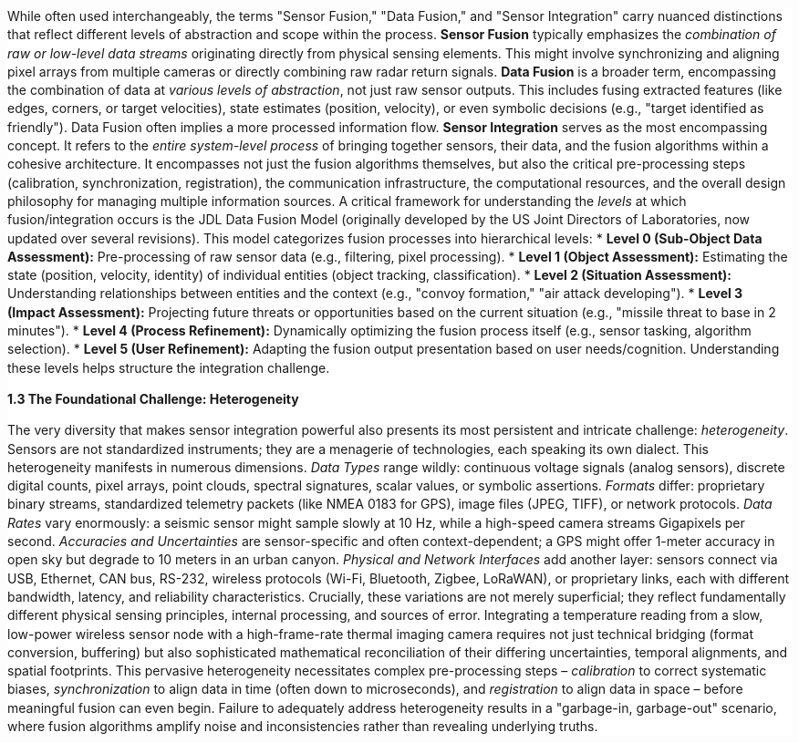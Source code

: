 While often used interchangeably, the terms "Sensor Fusion," "Data Fusion," and "Sensor Integration" carry nuanced distinctions that reflect different levels of abstraction and scope within the process. **Sensor Fusion** typically emphasizes the *combination of raw or low-level data streams* originating directly from physical sensing elements. This might involve synchronizing and aligning pixel arrays from multiple cameras or directly combining raw radar return signals. **Data Fusion** is a broader term, encompassing the combination of data at *various levels of abstraction*, not just raw sensor outputs. This includes fusing extracted features (like edges, corners, or target velocities), state estimates (position, velocity), or even symbolic decisions (e.g., "target identified as friendly"). Data Fusion often implies a more processed information flow. **Sensor Integration** serves as the most encompassing concept. It refers to the *entire system-level process* of bringing together sensors, their data, and the fusion algorithms within a cohesive architecture. It encompasses not just the fusion algorithms themselves, but also the critical pre-processing steps (calibration, synchronization, registration), the communication infrastructure, the computational resources, and the overall design philosophy for managing multiple information sources. A critical framework for understanding the *levels* at which fusion/integration occurs is the JDL Data Fusion Model (originally developed by the US Joint Directors of Laboratories, now updated over several revisions). This model categorizes fusion processes into hierarchical levels:
    *   **Level 0 (Sub-Object Data Assessment):** Pre-processing of raw sensor data (e.g., filtering, pixel processing).
    *   **Level 1 (Object Assessment):** Estimating the state (position, velocity, identity) of individual entities (object tracking, classification).
    *   **Level 2 (Situation Assessment):** Understanding relationships between entities and the context (e.g., "convoy formation," "air attack developing").
    *   **Level 3 (Impact Assessment):** Projecting future threats or opportunities based on the current situation (e.g., "missile threat to base in 2 minutes").
    *   **Level 4 (Process Refinement):** Dynamically optimizing the fusion process itself (e.g., sensor tasking, algorithm selection).
    *   **Level 5 (User Refinement):** Adapting the fusion output presentation based on user needs/cognition. Understanding these levels helps structure the integration challenge.

**1.3 The Foundational Challenge: Heterogeneity**

The very diversity that makes sensor integration powerful also presents its most persistent and intricate challenge: *heterogeneity*. Sensors are not standardized instruments; they are a menagerie of technologies, each speaking its own dialect. This heterogeneity manifests in numerous dimensions. *Data Types* range wildly: continuous voltage signals (analog sensors), discrete digital counts, pixel arrays, point clouds, spectral signatures, scalar values, or symbolic assertions. *Formats* differ: proprietary binary streams, standardized telemetry packets (like NMEA 0183 for GPS), image files (JPEG, TIFF), or network protocols. *Data Rates* vary enormously: a seismic sensor might sample slowly at 10 Hz, while a high-speed camera streams Gigapixels per second. *Accuracies and Uncertainties* are sensor-specific and often context-dependent; a GPS might offer 1-meter accuracy in open sky but degrade to 10 meters in an urban canyon. *Physical and Network Interfaces* add another layer: sensors connect via USB, Ethernet, CAN bus, RS-232, wireless protocols (Wi-Fi, Bluetooth, Zigbee, LoRaWAN), or proprietary links, each with different bandwidth, latency, and reliability characteristics. Crucially, these variations are not merely superficial; they reflect fundamentally different physical sensing principles, internal processing, and sources of error. Integrating a temperature reading from a slow, low-power wireless sensor node with a high-frame-rate thermal imaging camera requires not just technical bridging (format conversion, buffering) but also sophisticated mathematical reconciliation of their differing uncertainties, temporal alignments, and spatial footprints. This pervasive heterogeneity necessitates complex pre-processing steps – *calibration* to correct systematic biases, *synchronization* to align data in time (often down to microseconds), and *registration* to align data in space – before meaningful fusion can even begin. Failure to adequately address heterogeneity results in a "garbage-in, garbage-out" scenario, where fusion algorithms amplify noise and inconsistencies rather than revealing underlying truths.
